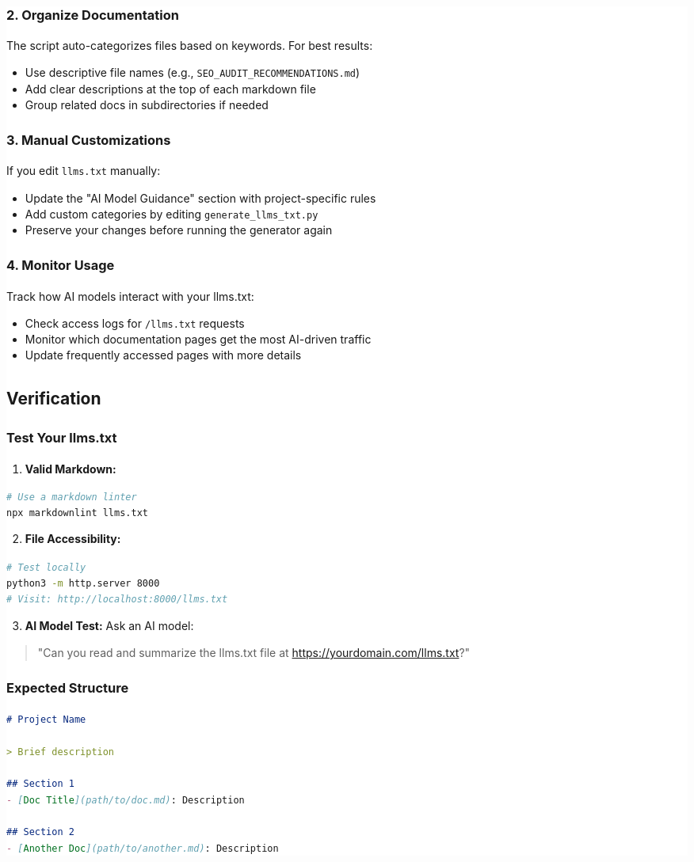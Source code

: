 ### 2. Organize Documentation
The script auto-categorizes files based on keywords. For best results:
- Use descriptive file names (e.g., `SEO_AUDIT_RECOMMENDATIONS.md`)
- Add clear descriptions at the top of each markdown file
- Group related docs in subdirectories if needed

### 3. Manual Customizations
If you edit `llms.txt` manually:
- Update the "AI Model Guidance" section with project-specific rules
- Add custom categories by editing `generate_llms_txt.py`
- Preserve your changes before running the generator again

### 4. Monitor Usage
Track how AI models interact with your llms.txt:
- Check access logs for `/llms.txt` requests
- Monitor which documentation pages get the most AI-driven traffic
- Update frequently accessed pages with more details

## Verification

### Test Your llms.txt

1. **Valid Markdown:**
```bash
# Use a markdown linter
npx markdownlint llms.txt
```

2. **File Accessibility:**
```bash
# Test locally
python3 -m http.server 8000
# Visit: http://localhost:8000/llms.txt
```

3. **AI Model Test:**
Ask an AI model:
> "Can you read and summarize the llms.txt file at https://yourdomain.com/llms.txt?"

### Expected Structure
```markdown
# Project Name

> Brief description

## Section 1
- [Doc Title](path/to/doc.md): Description

## Section 2
- [Another Doc](path/to/another.md): Description
```

